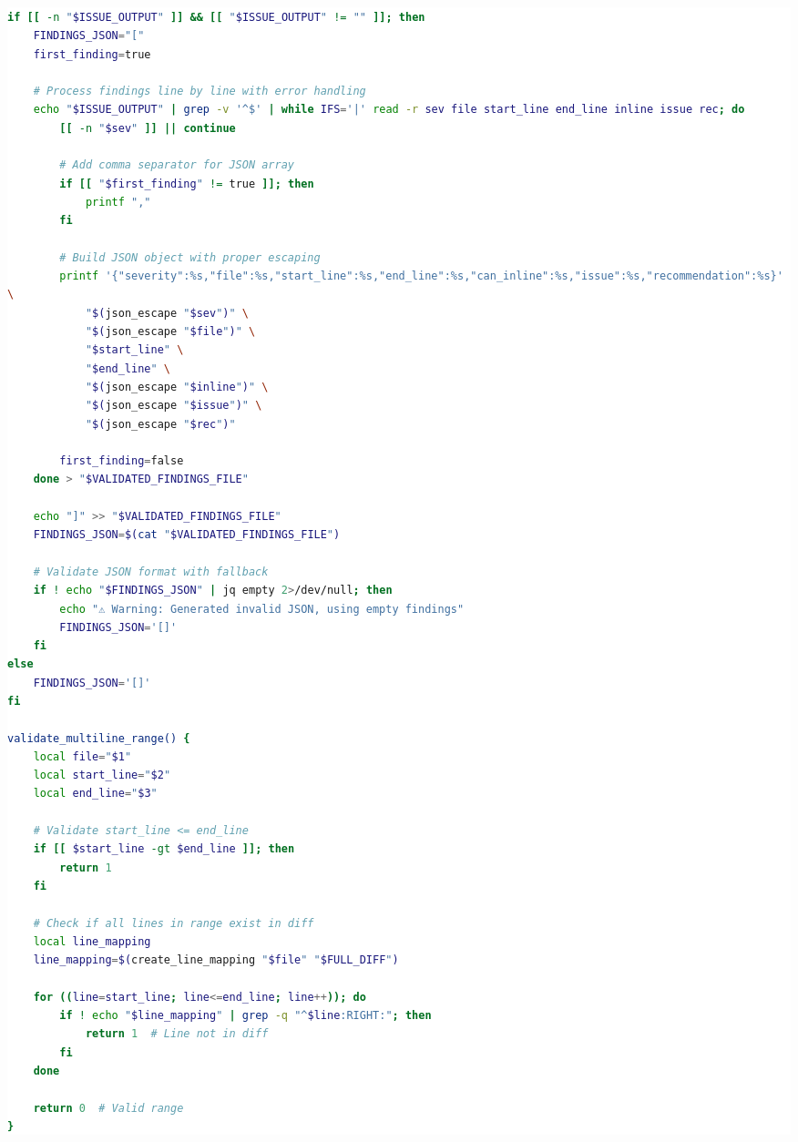 ```bash
if [[ -n "$ISSUE_OUTPUT" ]] && [[ "$ISSUE_OUTPUT" != "" ]]; then
    FINDINGS_JSON="["
    first_finding=true
    
    # Process findings line by line with error handling
    echo "$ISSUE_OUTPUT" | grep -v '^$' | while IFS='|' read -r sev file start_line end_line inline issue rec; do
        [[ -n "$sev" ]] || continue
        
        # Add comma separator for JSON array
        if [[ "$first_finding" != true ]]; then
            printf ","
        fi
        
        # Build JSON object with proper escaping
        printf '{"severity":%s,"file":%s,"start_line":%s,"end_line":%s,"can_inline":%s,"issue":%s,"recommendation":%s}' \
            "$(json_escape "$sev")" \
            "$(json_escape "$file")" \
            "$start_line" \
            "$end_line" \
            "$(json_escape "$inline")" \
            "$(json_escape "$issue")" \
            "$(json_escape "$rec")"
        
        first_finding=false
    done > "$VALIDATED_FINDINGS_FILE"
    
    echo "]" >> "$VALIDATED_FINDINGS_FILE"
    FINDINGS_JSON=$(cat "$VALIDATED_FINDINGS_FILE")
    
    # Validate JSON format with fallback
    if ! echo "$FINDINGS_JSON" | jq empty 2>/dev/null; then
        echo "⚠️ Warning: Generated invalid JSON, using empty findings"
        FINDINGS_JSON='[]'
    fi
else
    FINDINGS_JSON='[]'
fi

validate_multiline_range() {
    local file="$1"
    local start_line="$2"
    local end_line="$3"
    
    # Validate start_line <= end_line
    if [[ $start_line -gt $end_line ]]; then
        return 1
    fi
    
    # Check if all lines in range exist in diff
    local line_mapping
    line_mapping=$(create_line_mapping "$file" "$FULL_DIFF")
    
    for ((line=start_line; line<=end_line; line++)); do
        if ! echo "$line_mapping" | grep -q "^$line:RIGHT:"; then
            return 1  # Line not in diff
        fi
    done
    
    return 0  # Valid range
}

```